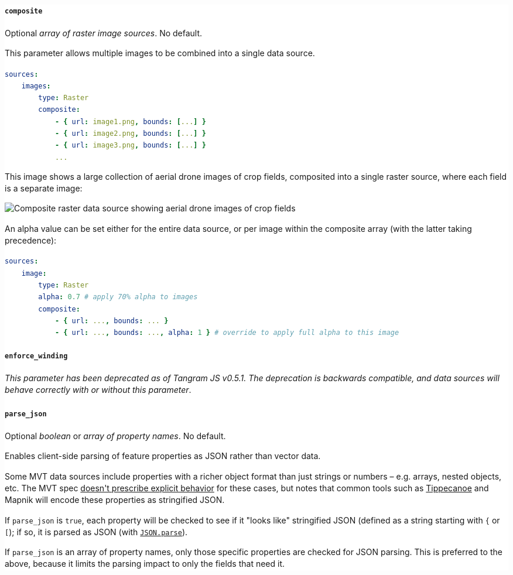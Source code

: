 #### `composite`
Optional _array of raster image sources_. No default.

This parameter allows multiple images to be combined into a single data source.

```yaml
sources:
    images:
        type: Raster
        composite:
            - { url: image1.png, bounds: [...] }
            - { url: image2.png, bounds: [...] }
            - { url: image3.png, bounds: [...] }
            ...
```

This image shows a large collection of aerial drone images of crop fields, composited into a single raster source, where each field is a separate image:

![Composite raster data source showing aerial drone images of crop fields](https://user-images.githubusercontent.com/16733/51883837-bf94c800-2352-11e9-9af7-8fadb0fcdad2.png)

An alpha value can be set either for the entire data source, or per image within the composite array (with the latter taking precedence):

```yaml
sources:
    image:
        type: Raster
        alpha: 0.7 # apply 70% alpha to images
        composite:
            - { url: ..., bounds: ... }
            - { url: ..., bounds: ..., alpha: 1 } # override to apply full alpha to this image
```

#### `enforce_winding`
*This parameter has been deprecated as of Tangram JS v0.5.1. The deprecation is backwards compatible, and data sources will behave correctly with or without this parameter*.

#### `parse_json`
Optional _boolean_ or _array of property names_. No default.

Enables client-side parsing of feature properties as JSON rather than vector data.

Some MVT data sources include properties with a richer object format than just strings or numbers – e.g. arrays, nested objects, etc. The MVT spec [doesn't prescribe explicit behavior](https://docs.mapbox.com/vector-tiles/specification/#how-to-encode-attributes-that-arent-strings-or-numbers) for these cases, but notes that common tools such as [Tippecanoe](https://github.com/mapbox/tippecanoe) and Mapnik will encode these properties as stringified JSON.

If `parse_json` is `true`, each property will be checked to see if it "looks like" stringified JSON (defined as a string starting with `{` or `[`); if so, it is parsed as JSON (with [`JSON.parse`](https://developer.mozilla.org/en-US/docs/Web/JavaScript/Reference/Global_Objects/JSON/parse)).

If `parse_json` is an array of property names, only those specific properties are checked for JSON parsing. This is preferred to the above, because it limits the parsing impact to only the fields that need it.
